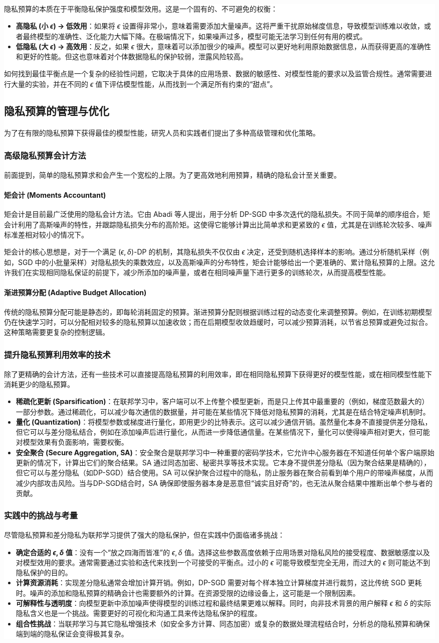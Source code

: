 隐私预算的本质在于平衡隐私保护强度和模型效用。这是一个固有的、不可避免的权衡：

*   **高隐私 (小 $\epsilon$) $\rightarrow$ 低效用**：如果将 $\epsilon$ 设置得非常小，意味着需要添加大量噪声。这将严重干扰原始梯度信息，导致模型训练难以收敛，或者最终模型的准确性、泛化能力大幅下降。在极端情况下，如果噪声过多，模型可能无法学习到任何有用的模式。
*   **低隐私 (大 $\epsilon$) $\rightarrow$ 高效用**：反之，如果 $\epsilon$ 很大，意味着可以添加很少的噪声。模型可以更好地利用原始数据信息，从而获得更高的准确性和更好的性能。但这也意味着对个体数据隐私的保护较弱，泄露风险较高。

如何找到最佳平衡点是一个复杂的经验性问题，它取决于具体的应用场景、数据的敏感性、对模型性能的要求以及监管合规性。通常需要进行大量的实验，并在不同的 $\epsilon$ 值下评估模型性能，从而找到一个满足所有约束的“甜点”。

## 隐私预算的管理与优化

为了在有限的隐私预算下获得最佳的模型性能，研究人员和实践者们提出了多种高级管理和优化策略。

### 高级隐私预算会计方法

前面提到，简单的隐私预算求和会产生一个宽松的上限。为了更高效地利用预算，精确的隐私会计至关重要。

#### 矩会计 (Moments Accountant)

矩会计是目前最广泛使用的隐私会计方法。它由 Abadi 等人提出，用于分析 DP-SGD 中多次迭代的隐私损失。不同于简单的顺序组合，矩会计利用了高斯噪声的特性，并跟踪隐私损失分布的高阶矩。这使得它能够计算出比简单求和更紧致的 $\epsilon$ 值，尤其是在训练轮次较多、噪声标准差相对较小的情况下。

矩会计的核心思想是，对于一个满足 $(\epsilon, \delta)$-DP 的机制，其隐私损失不仅仅由 $\epsilon$ 决定，还受到随机选择样本的影响。通过分析随机采样（例如，SGD 中的小批量采样）对隐私损失的乘数效应，以及高斯噪声的分布特性，矩会计能够给出一个更准确的、累计隐私预算的上限。这允许我们在实现相同隐私保证的前提下，减少所添加的噪声量，或者在相同噪声量下进行更多的训练轮次，从而提高模型性能。

#### 渐进预算分配 (Adaptive Budget Allocation)

传统的隐私预算分配可能是静态的，即每轮消耗固定的预算。渐进预算分配则根据训练过程的动态变化来调整预算。例如，在训练初期模型仍在快速学习时，可以分配相对较多的隐私预算以加速收敛；而在后期模型收敛趋缓时，可以减少预算消耗，以节省总预算或避免过拟合。这种策略需要更复杂的控制逻辑。

### 提升隐私预算利用效率的技术

除了更精确的会计方法，还有一些技术可以直接提高隐私预算的利用效率，即在相同隐私预算下获得更好的模型性能，或在相同模型性能下消耗更少的隐私预算。

*   **稀疏化更新 (Sparsification)**：在联邦学习中，客户端可以不上传整个模型更新，而是只上传其中最重要的（例如，梯度范数最大的）一部分参数。通过稀疏化，可以减少每次通信的数据量，并可能在某些情况下降低对隐私预算的消耗，尤其是在结合特定噪声机制时。
*   **量化 (Quantization)**：将模型参数或梯度进行量化，即用更少的比特表示。这可以减少通信开销。虽然量化本身不直接提供差分隐私，但它可以与差分隐私结合，例如在添加噪声后进行量化，从而进一步降低通信量。在某些情况下，量化可以使得噪声相对更大，但可能对模型效果有负面影响，需要权衡。
*   **安全聚合 (Secure Aggregation, SA)**：安全聚合是联邦学习中一种重要的密码学技术，它允许中心服务器在不知道任何单个客户端原始更新的情况下，计算出它们的聚合结果。SA 通过同态加密、秘密共享等技术实现。它本身不提供差分隐私（因为聚合结果是精确的），但它可以与差分隐私（如DP-SGD）结合使用。SA 可以保护聚合过程中的隐私，防止服务器在聚合前看到单个用户的带噪声梯度，从而减少内部攻击风险。当与DP-SGD结合时，SA 确保即使服务器本身是恶意但“诚实且好奇”的，也无法从聚合结果中推断出单个参与者的贡献。

### 实践中的挑战与考量

尽管隐私预算和差分隐私为联邦学习提供了强大的隐私保护，但在实践中仍面临诸多挑战：

*   **确定合适的 $\epsilon, \delta$ 值**：没有一个“放之四海而皆准”的 $\epsilon, \delta$ 值。选择这些参数高度依赖于应用场景对隐私风险的接受程度、数据敏感度以及对模型效用的要求。通常需要通过实验和迭代来找到一个可接受的平衡点。过小的 $\epsilon$ 可能导致模型完全无用，而过大的 $\epsilon$ 则可能达不到隐私保护的目的。
*   **计算资源消耗**：实现差分隐私通常会增加计算开销。例如，DP-SGD 需要对每个样本独立计算梯度并进行裁剪，这比传统 SGD 更耗时。噪声的添加和隐私预算的精确会计也需要额外的计算。在资源受限的边缘设备上，这可能是一个限制因素。
*   **可解释性与透明度**：向模型更新中添加噪声使得模型的训练过程和最终结果更难以解释。同时，向非技术背景的用户解释 $\epsilon$ 和 $\delta$ 的实际隐私含义也是一个挑战。需要更好的可视化和沟通工具来传达隐私保护的程度。
*   **组合性挑战**：当联邦学习与其它隐私增强技术（如安全多方计算、同态加密）或复杂的数据处理流程结合时，分析总的隐私预算和确保端到端的隐私保证会变得极其复杂。
